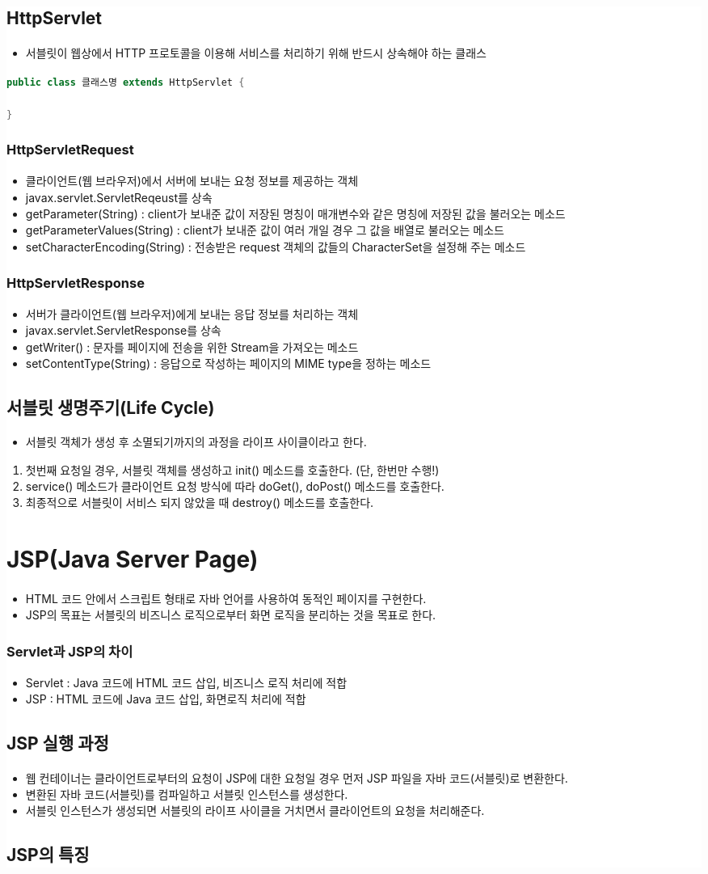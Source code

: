 ## HttpServlet

- 서블릿이 웹상에서 HTTP 프로토콜을 이용해 서비스를 처리하기 위해 반드시 상속해야 하는 클래스

```java
public class 클래스명 extends HttpServlet {

}
```

### HttpServletRequest

- 클라이언트(웹 브라우저)에서 서버에 보내는 요청 정보를 제공하는 객체
- javax.servlet.ServletReqeust를 상속
- getParameter(String) : client가 보내준 값이 저장된 명칭이 매개변수와 같은 명칭에 저장된 값을 불러오는 메소드
- getParameterValues(String) : client가 보내준 값이 여러 개일 경우 그 값을 배열로 불러오는 메소드
- setCharacterEncoding(String) : 전송받은 request 객체의 값들의 CharacterSet을 설정해 주는 메소드

### HttpServletResponse

- 서버가 클라이언트(웹 브라우저)에게 보내는 응답 정보를 처리하는 객체
- javax.servlet.ServletResponse를 상속
- getWriter() : 문자를 페이지에 전송을 위한 Stream을 가져오는 메소드
- setContentType(String) : 응답으로 작성하는 페이지의 MIME type을 정하는 메소드

## 서블릿 생명주기(Life Cycle)

- 서블릿 객체가 생성 후 소멸되기까지의 과정을 라이프 사이클이라고 한다.

1. 첫번째 요청일 경우, 서블릿 객체를 생성하고 init() 메소드를 호출한다.
    (단, 한번만 수행!)
2. service() 메소드가 클라이언트 요청 방식에 따라 doGet(), doPost() 메소드를 호출한다.
3. 최종적으로 서블릿이 서비스 되지 않았을 때 destroy() 메소드를 호출한다.

# JSP(Java Server Page)

- HTML 코드 안에서 스크립트 형태로 자바 언어를 사용하여 동적인 페이지를 구현한다.
- JSP의 목표는 서블릿의 비즈니스 로직으로부터 화면 로직을 분리하는 것을 목표로 한다.

### Servlet과 JSP의 차이

- Servlet : Java 코드에 HTML 코드 삽입, 비즈니스 로직 처리에 적합
- JSP : HTML 코드에 Java 코드 삽입, 화면로직 처리에 적합

## JSP 실행 과정
- 웹 컨테이너는 클라이언트로부터의 요청이 JSP에 대한 요청일 경우 먼저 JSP 파일을 자바 코드(서블릿)로 변환한다.
- 변환된 자바 코드(서블릿)를 컴파일하고 서블릿 인스턴스를 생성한다.
- 서블릿 인스턴스가 생성되면 서블릿의 라이프 사이클을 거치면서 클라이언트의 요청을 처리해준다.

## JSP의 특징
